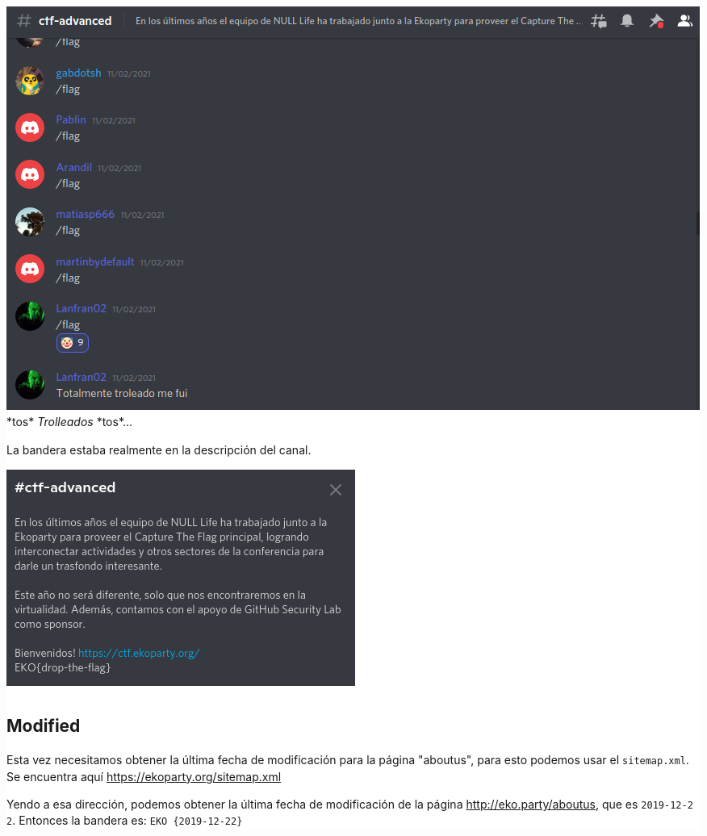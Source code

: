 ![discord_troll](discord_troll.png)
\*tos\* _Trolleados_ \*tos\*...

La bandera estaba realmente en la descripción del canal.

![discord](discord.png)

## Modified

Esta vez necesitamos obtener la última fecha de modificación para la página "aboutus", para esto podemos usar el `sitemap.xml`. Se encuentra aquí https://ekoparty.org/sitemap.xml

Yendo a esa dirección, podemos obtener la última fecha de modificación de la página http://eko.party/aboutus, que es `2019-12-22`. Entonces la bandera es: `EKO {2019-12-22}`
